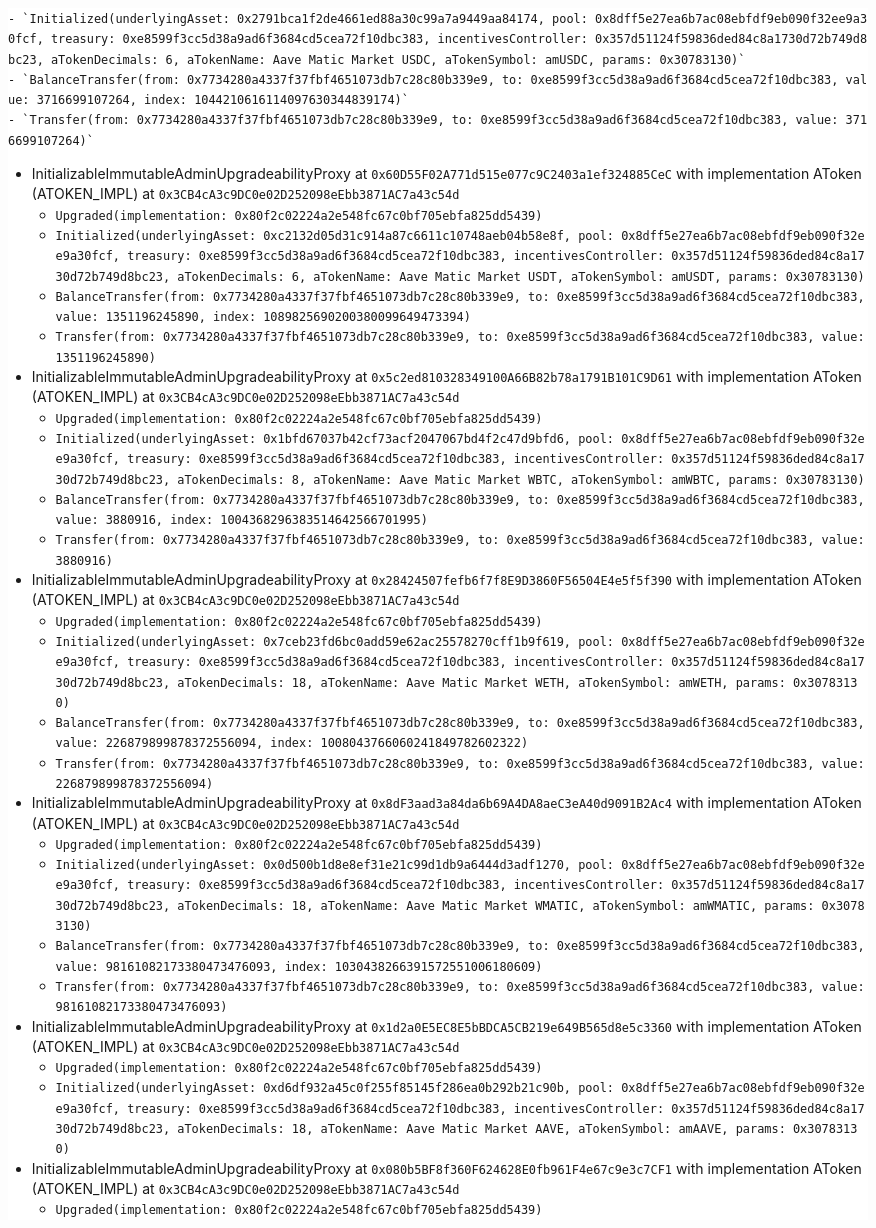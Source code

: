     - `Initialized(underlyingAsset: 0x2791bca1f2de4661ed88a30c99a7a9449aa84174, pool: 0x8dff5e27ea6b7ac08ebfdf9eb090f32ee9a30fcf, treasury: 0xe8599f3cc5d38a9ad6f3684cd5cea72f10dbc383, incentivesController: 0x357d51124f59836ded84c8a1730d72b749d8bc23, aTokenDecimals: 6, aTokenName: Aave Matic Market USDC, aTokenSymbol: amUSDC, params: 0x30783130)`
    - `BalanceTransfer(from: 0x7734280a4337f37fbf4651073db7c28c80b339e9, to: 0xe8599f3cc5d38a9ad6f3684cd5cea72f10dbc383, value: 3716699107264, index: 1044210616114097630344839174)`
    - `Transfer(from: 0x7734280a4337f37fbf4651073db7c28c80b339e9, to: 0xe8599f3cc5d38a9ad6f3684cd5cea72f10dbc383, value: 3716699107264)`
  - InitializableImmutableAdminUpgradeabilityProxy at `0x60D55F02A771d515e077c9C2403a1ef324885CeC` with implementation AToken (ATOKEN_IMPL) at `0x3CB4cA3c9DC0e02D252098eEbb3871AC7a43c54d`
    - `Upgraded(implementation: 0x80f2c02224a2e548fc67c0bf705ebfa825dd5439)`
    - `Initialized(underlyingAsset: 0xc2132d05d31c914a87c6611c10748aeb04b58e8f, pool: 0x8dff5e27ea6b7ac08ebfdf9eb090f32ee9a30fcf, treasury: 0xe8599f3cc5d38a9ad6f3684cd5cea72f10dbc383, incentivesController: 0x357d51124f59836ded84c8a1730d72b749d8bc23, aTokenDecimals: 6, aTokenName: Aave Matic Market USDT, aTokenSymbol: amUSDT, params: 0x30783130)`
    - `BalanceTransfer(from: 0x7734280a4337f37fbf4651073db7c28c80b339e9, to: 0xe8599f3cc5d38a9ad6f3684cd5cea72f10dbc383, value: 1351196245890, index: 1089825690200380099649473394)`
    - `Transfer(from: 0x7734280a4337f37fbf4651073db7c28c80b339e9, to: 0xe8599f3cc5d38a9ad6f3684cd5cea72f10dbc383, value: 1351196245890)`
  - InitializableImmutableAdminUpgradeabilityProxy at `0x5c2ed810328349100A66B82b78a1791B101C9D61` with implementation AToken (ATOKEN_IMPL) at `0x3CB4cA3c9DC0e02D252098eEbb3871AC7a43c54d`
    - `Upgraded(implementation: 0x80f2c02224a2e548fc67c0bf705ebfa825dd5439)`
    - `Initialized(underlyingAsset: 0x1bfd67037b42cf73acf2047067bd4f2c47d9bfd6, pool: 0x8dff5e27ea6b7ac08ebfdf9eb090f32ee9a30fcf, treasury: 0xe8599f3cc5d38a9ad6f3684cd5cea72f10dbc383, incentivesController: 0x357d51124f59836ded84c8a1730d72b749d8bc23, aTokenDecimals: 8, aTokenName: Aave Matic Market WBTC, aTokenSymbol: amWBTC, params: 0x30783130)`
    - `BalanceTransfer(from: 0x7734280a4337f37fbf4651073db7c28c80b339e9, to: 0xe8599f3cc5d38a9ad6f3684cd5cea72f10dbc383, value: 3880916, index: 1004368296383514642566701995)`
    - `Transfer(from: 0x7734280a4337f37fbf4651073db7c28c80b339e9, to: 0xe8599f3cc5d38a9ad6f3684cd5cea72f10dbc383, value: 3880916)`
  - InitializableImmutableAdminUpgradeabilityProxy at `0x28424507fefb6f7f8E9D3860F56504E4e5f5f390` with implementation AToken (ATOKEN_IMPL) at `0x3CB4cA3c9DC0e02D252098eEbb3871AC7a43c54d`
    - `Upgraded(implementation: 0x80f2c02224a2e548fc67c0bf705ebfa825dd5439)`
    - `Initialized(underlyingAsset: 0x7ceb23fd6bc0add59e62ac25578270cff1b9f619, pool: 0x8dff5e27ea6b7ac08ebfdf9eb090f32ee9a30fcf, treasury: 0xe8599f3cc5d38a9ad6f3684cd5cea72f10dbc383, incentivesController: 0x357d51124f59836ded84c8a1730d72b749d8bc23, aTokenDecimals: 18, aTokenName: Aave Matic Market WETH, aTokenSymbol: amWETH, params: 0x30783130)`
    - `BalanceTransfer(from: 0x7734280a4337f37fbf4651073db7c28c80b339e9, to: 0xe8599f3cc5d38a9ad6f3684cd5cea72f10dbc383, value: 226879899878372556094, index: 1008043766060241849782602322)`
    - `Transfer(from: 0x7734280a4337f37fbf4651073db7c28c80b339e9, to: 0xe8599f3cc5d38a9ad6f3684cd5cea72f10dbc383, value: 226879899878372556094)`
  - InitializableImmutableAdminUpgradeabilityProxy at `0x8dF3aad3a84da6b69A4DA8aeC3eA40d9091B2Ac4` with implementation AToken (ATOKEN_IMPL) at `0x3CB4cA3c9DC0e02D252098eEbb3871AC7a43c54d`
    - `Upgraded(implementation: 0x80f2c02224a2e548fc67c0bf705ebfa825dd5439)`
    - `Initialized(underlyingAsset: 0x0d500b1d8e8ef31e21c99d1db9a6444d3adf1270, pool: 0x8dff5e27ea6b7ac08ebfdf9eb090f32ee9a30fcf, treasury: 0xe8599f3cc5d38a9ad6f3684cd5cea72f10dbc383, incentivesController: 0x357d51124f59836ded84c8a1730d72b749d8bc23, aTokenDecimals: 18, aTokenName: Aave Matic Market WMATIC, aTokenSymbol: amWMATIC, params: 0x30783130)`
    - `BalanceTransfer(from: 0x7734280a4337f37fbf4651073db7c28c80b339e9, to: 0xe8599f3cc5d38a9ad6f3684cd5cea72f10dbc383, value: 98161082173380473476093, index: 1030438266391572551006180609)`
    - `Transfer(from: 0x7734280a4337f37fbf4651073db7c28c80b339e9, to: 0xe8599f3cc5d38a9ad6f3684cd5cea72f10dbc383, value: 98161082173380473476093)`
  - InitializableImmutableAdminUpgradeabilityProxy at `0x1d2a0E5EC8E5bBDCA5CB219e649B565d8e5c3360` with implementation AToken (ATOKEN_IMPL) at `0x3CB4cA3c9DC0e02D252098eEbb3871AC7a43c54d`
    - `Upgraded(implementation: 0x80f2c02224a2e548fc67c0bf705ebfa825dd5439)`
    - `Initialized(underlyingAsset: 0xd6df932a45c0f255f85145f286ea0b292b21c90b, pool: 0x8dff5e27ea6b7ac08ebfdf9eb090f32ee9a30fcf, treasury: 0xe8599f3cc5d38a9ad6f3684cd5cea72f10dbc383, incentivesController: 0x357d51124f59836ded84c8a1730d72b749d8bc23, aTokenDecimals: 18, aTokenName: Aave Matic Market AAVE, aTokenSymbol: amAAVE, params: 0x30783130)`
  - InitializableImmutableAdminUpgradeabilityProxy at `0x080b5BF8f360F624628E0fb961F4e67c9e3c7CF1` with implementation AToken (ATOKEN_IMPL) at `0x3CB4cA3c9DC0e02D252098eEbb3871AC7a43c54d`
    - `Upgraded(implementation: 0x80f2c02224a2e548fc67c0bf705ebfa825dd5439)`